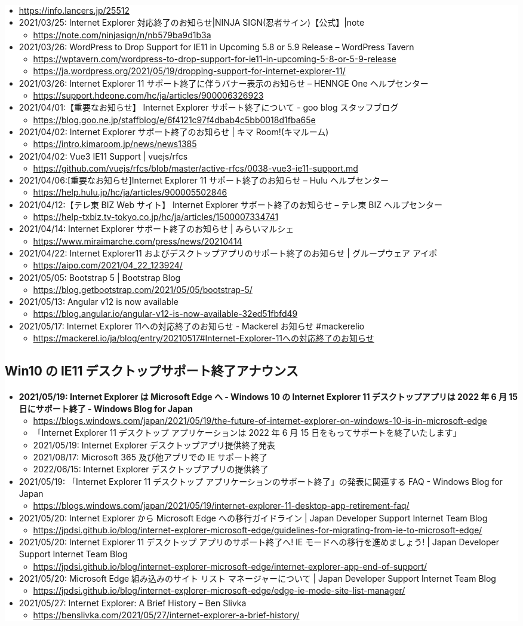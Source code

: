   - https://info.lancers.jp/25512
- 2021/03/25: Internet Explorer 対応終了のお知らせ|NINJA SIGN(忍者サイン)【公式】|note
  - https://note.com/ninjasign/n/nb579ba9d1b3a
- 2021/03/26: WordPress to Drop Support for IE11 in Upcoming 5.8 or 5.9 Release – WordPress Tavern
  - https://wptavern.com/wordpress-to-drop-support-for-ie11-in-upcoming-5-8-or-5-9-release
  - https://ja.wordpress.org/2021/05/19/dropping-support-for-internet-explorer-11/
- 2021/03/26: Internet Explorer 11 サポート終了に伴うバナー表示のお知らせ – HENNGE One ヘルプセンター
  - https://support.hdeone.com/hc/ja/articles/900006326923
- 2021/04/01:【重要なお知らせ】 Internet Explorer サポート終了について - goo blog スタッフブログ
  - https://blog.goo.ne.jp/staffblog/e/6f4121c97f4dbab4c5bb0018d1fba65e
- 2021/04/02: Internet Explorer サポート終了のお知らせ | キマ Room!(キマルーム)
  - https://intro.kimaroom.jp/news/news1385
- 2021/04/02: Vue3 IE11 Support | vuejs/rfcs
  - https://github.com/vuejs/rfcs/blob/master/active-rfcs/0038-vue3-ie11-support.md
- 2021/04/06:[重要なお知らせ]Internet Explorer 11 サポート終了のお知らせ – Hulu ヘルプセンター
  - https://help.hulu.jp/hc/ja/articles/900005502846
- 2021/04/12:【テレ東 BIZ Web サイト】 Internet Explorer サポート終了のお知らせ – テレ東 BIZ ヘルプセンター
  - https://help-txbiz.tv-tokyo.co.jp/hc/ja/articles/1500007334741
- 2021/04/14: Internet Explorer サポート終了のお知らせ | みらいマルシェ
  - https://www.miraimarche.com/press/news/20210414
- 2021/04/22: Internet Explorer11 およびデスクトップアプリのサポート終了のお知らせ | グループウェア アイポ
  - https://aipo.com/2021/04_22_123924/
- 2021/05/05: Bootstrap 5 | Bootstrap Blog
  - https://blog.getbootstrap.com/2021/05/05/bootstrap-5/
- 2021/05/13: Angular v12 is now available
  - https://blog.angular.io/angular-v12-is-now-available-32ed51fbfd49
- 2021/05/17: Internet Explorer 11への対応終了のお知らせ - Mackerel お知らせ #mackerelio
  - https://mackerel.io/ja/blog/entry/20210517#Internet-Explorer-11への対応終了のお知らせ


## Win10 の IE11 デスクトップサポート終了アナウンス

- **2021/05/19: Internet Explorer は Microsoft Edge へ - Windows 10 の Internet Explorer 11 デスクトップアプリは 2022 年 6 月 15 日にサポート終了 - Windows Blog for Japan**
  - https://blogs.windows.com/japan/2021/05/19/the-future-of-internet-explorer-on-windows-10-is-in-microsoft-edge
  - 「Internet Explorer 11 デスクトップ アプリケーションは 2022 年 6 月 15 日をもってサポートを終了いたします」
  - 2021/05/19: Internet Explorer デスクトップアプリ提供終了発表
  - 2021/08/17: Microsoft 365 及び他アプリでの IE サポート終了
  - 2022/06/15: Internet Explorer デスクトップアプリの提供終了
- 2021/05/19: 「Internet Explorer 11 デスクトップ アプリケーションのサポート終了」の発表に関連する FAQ - Windows Blog for Japan
  - https://blogs.windows.com/japan/2021/05/19/internet-explorer-11-desktop-app-retirement-faq/
- 2021/05/20: Internet Explorer から Microsoft Edge への移行ガイドライン | Japan Developer Support Internet Team Blog
  - https://jpdsi.github.io/blog/internet-explorer-microsoft-edge/guidelines-for-migrating-from-ie-to-microsoft-edge/
- 2021/05/20: Internet Explorer 11 デスクトップ アプリのサポート終了へ! IE モードへの移行を進めましょう! | Japan Developer Support Internet Team Blog
  - https://jpdsi.github.io/blog/internet-explorer-microsoft-edge/internet-explorer-app-end-of-support/
- 2021/05/20: Microsoft Edge 組み込みのサイト リスト マネージャーについて | Japan Developer Support Internet Team Blog
  - https://jpdsi.github.io/blog/internet-explorer-microsoft-edge/edge-ie-mode-site-list-manager/
- 2021/05/27: Internet Explorer: A Brief History – Ben Slivka
  - https://benslivka.com/2021/05/27/internet-explorer-a-brief-history/
